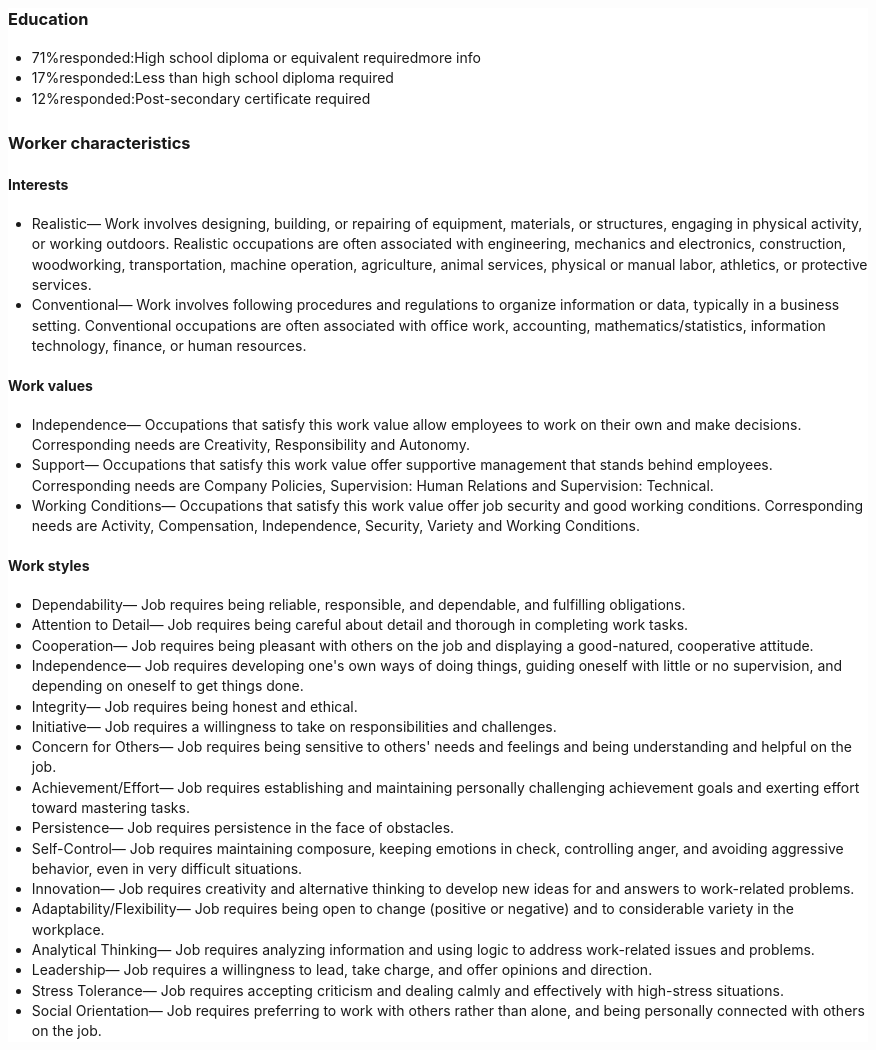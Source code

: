 ### Education
- 71%responded:High school diploma or equivalent requiredmore info
- 17%responded:Less than high school diploma required
- 12%responded:Post-secondary certificate required

### Worker characteristics
#### Interests
- Realistic— Work involves designing, building, or repairing of equipment, materials, or structures, engaging in physical activity, or working outdoors. Realistic occupations are often associated with engineering, mechanics and electronics, construction, woodworking, transportation, machine operation, agriculture, animal services, physical or manual labor, athletics, or protective services.
- Conventional— Work involves following procedures and regulations to organize information or data, typically in a business setting. Conventional occupations are often associated with office work, accounting, mathematics/statistics, information technology, finance, or human resources.

#### Work values
- Independence— Occupations that satisfy this work value allow employees to work on their own and make decisions. Corresponding needs are Creativity, Responsibility and Autonomy.
- Support— Occupations that satisfy this work value offer supportive management that stands behind employees. Corresponding needs are Company Policies, Supervision: Human Relations and Supervision: Technical.
- Working Conditions— Occupations that satisfy this work value offer job security and good working conditions. Corresponding needs are Activity, Compensation, Independence, Security, Variety and Working Conditions.

#### Work styles
- Dependability— Job requires being reliable, responsible, and dependable, and fulfilling obligations.
- Attention to Detail— Job requires being careful about detail and thorough in completing work tasks.
- Cooperation— Job requires being pleasant with others on the job and displaying a good-natured, cooperative attitude.
- Independence— Job requires developing one's own ways of doing things, guiding oneself with little or no supervision, and depending on oneself to get things done.
- Integrity— Job requires being honest and ethical.
- Initiative— Job requires a willingness to take on responsibilities and challenges.
- Concern for Others— Job requires being sensitive to others' needs and feelings and being understanding and helpful on the job.
- Achievement/Effort— Job requires establishing and maintaining personally challenging achievement goals and exerting effort toward mastering tasks.
- Persistence— Job requires persistence in the face of obstacles.
- Self-Control— Job requires maintaining composure, keeping emotions in check, controlling anger, and avoiding aggressive behavior, even in very difficult situations.
- Innovation— Job requires creativity and alternative thinking to develop new ideas for and answers to work-related problems.
- Adaptability/Flexibility— Job requires being open to change (positive or negative) and to considerable variety in the workplace.
- Analytical Thinking— Job requires analyzing information and using logic to address work-related issues and problems.
- Leadership— Job requires a willingness to lead, take charge, and offer opinions and direction.
- Stress Tolerance— Job requires accepting criticism and dealing calmly and effectively with high-stress situations.
- Social Orientation— Job requires preferring to work with others rather than alone, and being personally connected with others on the job.
